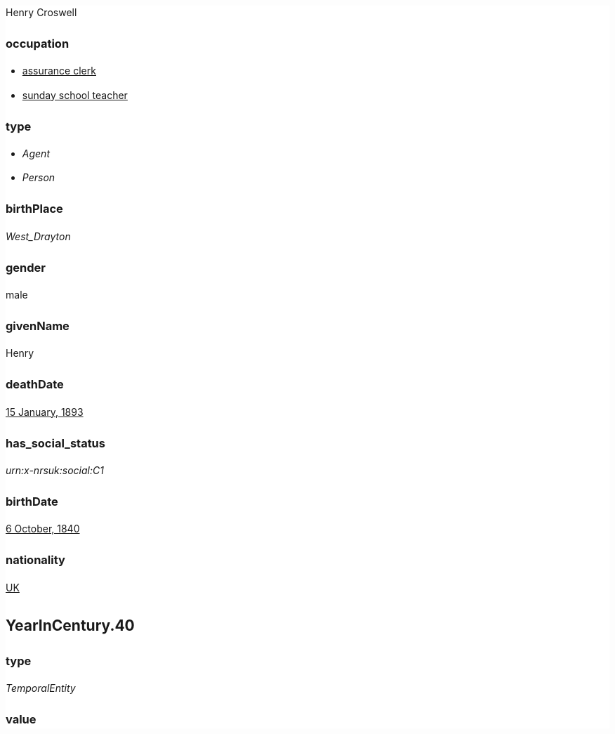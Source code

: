 
Henry Croswell

### occupation

 - [assurance clerk](#assurance-clerk)

 - [sunday school teacher](#sunday-school-teacher)

### type

 - *Agent*

 - *Person*

### birthPlace


*West_Drayton*

### gender


male

### givenName


Henry

### deathDate


[15 January, 1893](#15-January-1893)

### has_social_status


*urn:x-nrsuk:social:C1*

### birthDate


[6 October, 1840](#6-October-1840)

### nationality


[UK](#UK)

## YearInCentury.40

### type


*TemporalEntity*

### value
